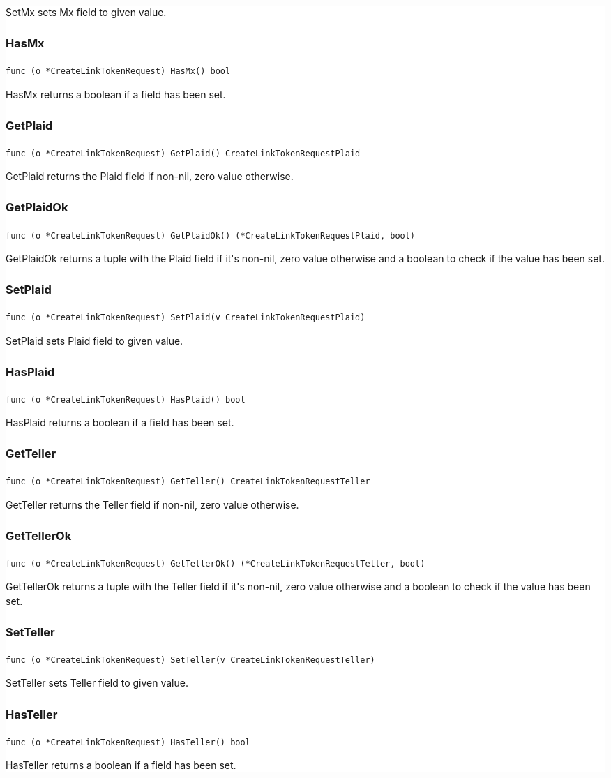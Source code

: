 SetMx sets Mx field to given value.

### HasMx

`func (o *CreateLinkTokenRequest) HasMx() bool`

HasMx returns a boolean if a field has been set.

### GetPlaid

`func (o *CreateLinkTokenRequest) GetPlaid() CreateLinkTokenRequestPlaid`

GetPlaid returns the Plaid field if non-nil, zero value otherwise.

### GetPlaidOk

`func (o *CreateLinkTokenRequest) GetPlaidOk() (*CreateLinkTokenRequestPlaid, bool)`

GetPlaidOk returns a tuple with the Plaid field if it's non-nil, zero value otherwise
and a boolean to check if the value has been set.

### SetPlaid

`func (o *CreateLinkTokenRequest) SetPlaid(v CreateLinkTokenRequestPlaid)`

SetPlaid sets Plaid field to given value.

### HasPlaid

`func (o *CreateLinkTokenRequest) HasPlaid() bool`

HasPlaid returns a boolean if a field has been set.

### GetTeller

`func (o *CreateLinkTokenRequest) GetTeller() CreateLinkTokenRequestTeller`

GetTeller returns the Teller field if non-nil, zero value otherwise.

### GetTellerOk

`func (o *CreateLinkTokenRequest) GetTellerOk() (*CreateLinkTokenRequestTeller, bool)`

GetTellerOk returns a tuple with the Teller field if it's non-nil, zero value otherwise
and a boolean to check if the value has been set.

### SetTeller

`func (o *CreateLinkTokenRequest) SetTeller(v CreateLinkTokenRequestTeller)`

SetTeller sets Teller field to given value.

### HasTeller

`func (o *CreateLinkTokenRequest) HasTeller() bool`

HasTeller returns a boolean if a field has been set.
